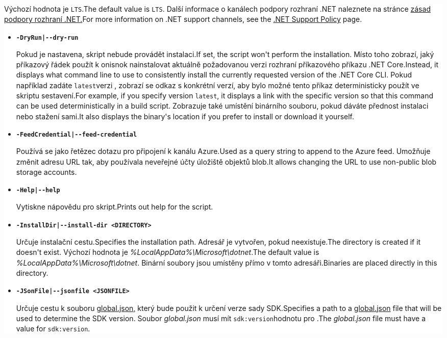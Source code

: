  <span data-ttu-id="c3c6e-142">Výchozí hodnota je `LTS`.</span><span class="sxs-lookup"><span data-stu-id="c3c6e-142">The default value is `LTS`.</span></span> <span data-ttu-id="c3c6e-143">Další informace o kanálech podpory rozhraní .NET naleznete na stránce [zásad podpory rozhraní .NET.](https://dotnet.microsoft.com/platform/support/policy/dotnet-core)</span><span class="sxs-lookup"><span data-stu-id="c3c6e-143">For more information on .NET support channels, see the [.NET Support Policy](https://dotnet.microsoft.com/platform/support/policy/dotnet-core) page.</span></span>

- **`-DryRun|--dry-run`**

  <span data-ttu-id="c3c6e-144">Pokud je nastavena, skript nebude provádět instalaci.</span><span class="sxs-lookup"><span data-stu-id="c3c6e-144">If set, the script won't perform the installation.</span></span> <span data-ttu-id="c3c6e-145">Místo toho zobrazí, jaký příkazový řádek použít k onisnok nainstalovat aktuálně požadovanou verzi rozhraní příkazového příkazu .NET Core.</span><span class="sxs-lookup"><span data-stu-id="c3c6e-145">Instead, it displays what command line to use to consistently install the currently requested version of the .NET Core CLI.</span></span> <span data-ttu-id="c3c6e-146">Pokud například zadáte `latest`verzi , zobrazí se odkaz s konkrétní verzí, aby bylo možné tento příkaz deterministicky použít ve skriptu sestavení.</span><span class="sxs-lookup"><span data-stu-id="c3c6e-146">For example, if you specify version `latest`, it displays a link with the specific version so that this command can be used deterministically in a build script.</span></span> <span data-ttu-id="c3c6e-147">Zobrazuje také umístění binárního souboru, pokud dáváte přednost instalaci nebo stažení sami.</span><span class="sxs-lookup"><span data-stu-id="c3c6e-147">It also displays the binary's location if you prefer to install or download it yourself.</span></span>

- **`-FeedCredential|--feed-credential`**

  <span data-ttu-id="c3c6e-148">Používá se jako řetězec dotazu pro připojení k kanálu Azure.</span><span class="sxs-lookup"><span data-stu-id="c3c6e-148">Used as a query string to append to the Azure feed.</span></span> <span data-ttu-id="c3c6e-149">Umožňuje změnit adresu URL tak, aby používala neveřejné účty úložiště objektů blob.</span><span class="sxs-lookup"><span data-stu-id="c3c6e-149">It allows changing the URL to use non-public blob storage accounts.</span></span>

- **`-Help|--help`**

  <span data-ttu-id="c3c6e-150">Vytiskne nápovědu pro skript.</span><span class="sxs-lookup"><span data-stu-id="c3c6e-150">Prints out help for the script.</span></span>

- **`-InstallDir|--install-dir <DIRECTORY>`**

  <span data-ttu-id="c3c6e-151">Určuje instalační cestu.</span><span class="sxs-lookup"><span data-stu-id="c3c6e-151">Specifies the installation path.</span></span> <span data-ttu-id="c3c6e-152">Adresář je vytvořen, pokud neexistuje.</span><span class="sxs-lookup"><span data-stu-id="c3c6e-152">The directory is created if it doesn't exist.</span></span> <span data-ttu-id="c3c6e-153">Výchozí hodnota je *%LocalAppData%\Microsoft\dotnet*.</span><span class="sxs-lookup"><span data-stu-id="c3c6e-153">The default value is *%LocalAppData%\Microsoft\dotnet*.</span></span> <span data-ttu-id="c3c6e-154">Binární soubory jsou umístěny přímo v tomto adresáři.</span><span class="sxs-lookup"><span data-stu-id="c3c6e-154">Binaries are placed directly in this directory.</span></span>

- **`-JSonFile|--jsonfile <JSONFILE>`**

  <span data-ttu-id="c3c6e-155">Určuje cestu k souboru [global.json,](global-json.md) který bude použit k určení verze sady SDK.</span><span class="sxs-lookup"><span data-stu-id="c3c6e-155">Specifies a path to a [global.json](global-json.md) file that will be used to determine the SDK version.</span></span> <span data-ttu-id="c3c6e-156">Soubor *global.json* musí mít `sdk:version`hodnotu pro .</span><span class="sxs-lookup"><span data-stu-id="c3c6e-156">The *global.json* file must have a value for `sdk:version`.</span></span>
